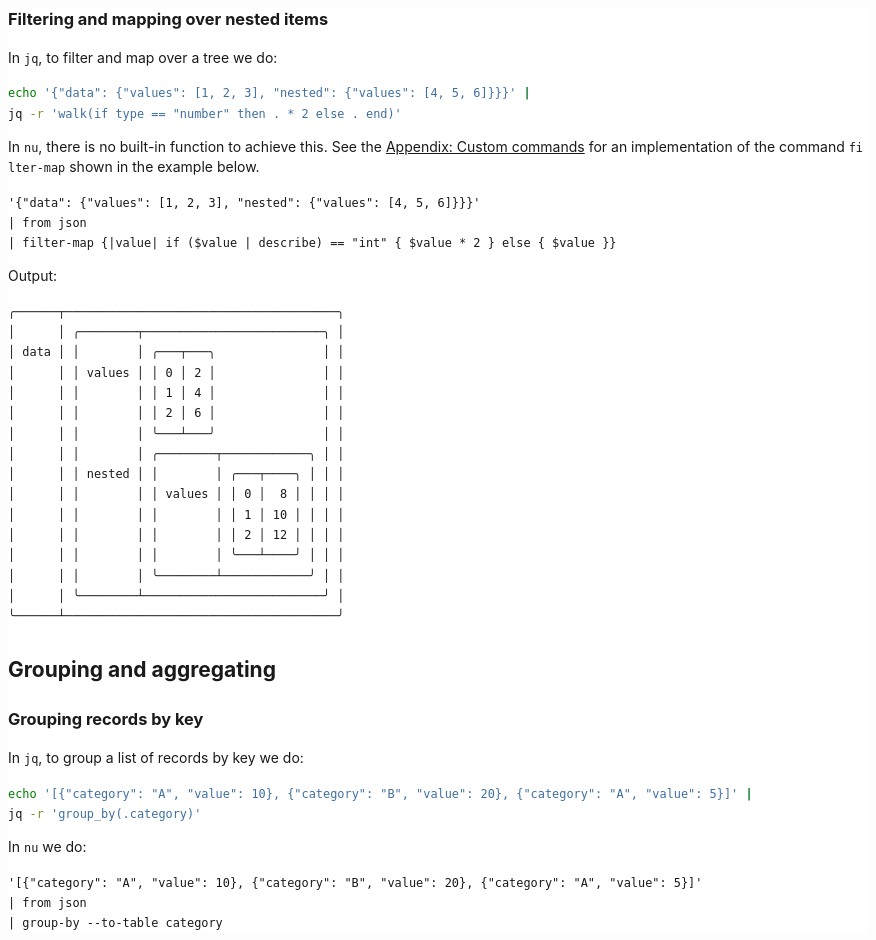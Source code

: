 ### Filtering and mapping over nested items

In `jq`, to filter and map over a tree we do:

```sh
echo '{"data": {"values": [1, 2, 3], "nested": {"values": [4, 5, 6]}}}' |
jq -r 'walk(if type == "number" then . * 2 else . end)'
```

In `nu`, there is no built-in function to achieve this. See the [Appendix: Custom commands](#appendix-custom-commands) for an implementation of the command `filter-map` shown in the example below.

```nushell
'{"data": {"values": [1, 2, 3], "nested": {"values": [4, 5, 6]}}}'
| from json
| filter-map {|value| if ($value | describe) == "int" { $value * 2 } else { $value }}
```

Output:

```
╭──────┬──────────────────────────────────────╮
│      │ ╭────────┬─────────────────────────╮ │
│ data │ │        │ ╭───┬───╮               │ │
│      │ │ values │ │ 0 │ 2 │               │ │
│      │ │        │ │ 1 │ 4 │               │ │
│      │ │        │ │ 2 │ 6 │               │ │
│      │ │        │ ╰───┴───╯               │ │
│      │ │        │ ╭────────┬────────────╮ │ │
│      │ │ nested │ │        │ ╭───┬────╮ │ │ │
│      │ │        │ │ values │ │ 0 │  8 │ │ │ │
│      │ │        │ │        │ │ 1 │ 10 │ │ │ │
│      │ │        │ │        │ │ 2 │ 12 │ │ │ │
│      │ │        │ │        │ ╰───┴────╯ │ │ │
│      │ │        │ ╰────────┴────────────╯ │ │
│      │ ╰────────┴─────────────────────────╯ │
╰──────┴──────────────────────────────────────╯
```

## Grouping and aggregating

### Grouping records by key

In `jq`, to group a list of records by key we do:

```sh
echo '[{"category": "A", "value": 10}, {"category": "B", "value": 20}, {"category": "A", "value": 5}]' |
jq -r 'group_by(.category)'
```

In `nu` we do:

```nushell
'[{"category": "A", "value": 10}, {"category": "B", "value": 20}, {"category": "A", "value": 5}]'
| from json
| group-by --to-table category
```
